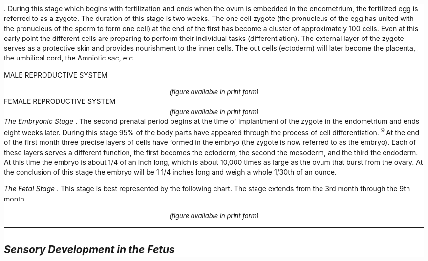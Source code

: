   </i>
  . During this stage which begins with fertilization and ends when the ovum is embedded in the endometrium, the fertilized egg is referred to as a zygote. The duration of this stage is two weeks. The one cell zygote (the pronucleus of the egg has united with the pronucleus of the sperm to form one cell) at the end of the first has become a cluster of approximately 100 cells. Even at this early point the different cells are preparing to perform their individual tasks (differentiation). The external layer of the zygote serves as a protective skin and provides nourishment to the inner cells. The out cells (ectoderm) will later become the placenta, the umbilical cord, the Amniotic sac, etc.
 </p>
 <p>
  MALE REPRODUCTIVE SYSTEM
 </p>
<center>
  <i>
   <font size="-1">
    (figure available in print form)
   </font>
  </i>
 </center>
 FEMALE REPRODUCTIVE SYSTEM
<center>
  <i>
   <font size="-1">
    (figure available in print form)
   </font>
  </i>
 </center>
 <i>
  The Embryonic Stage
 </i>
 . The second prenatal period begins at the time of implantment of the zygote in the endometrium and ends eight weeks later. During this stage 95% of the body parts have appeared through the process of cell differentiation.
 <sup>
  9
 </sup>
 At the end of the first month three precise layers of cells have formed in the embryo (the zygote is now referred to as the embryo). Each of these layers serves a different function, the first becomes the ectoderm, the second the mesoderm, and the third the endoderm. At this time the embryo is about 1/4 of an inch long, which is about 10,000 times as large as the ovum that burst from the ovary. At the conclusion of this stage the embryo will be 1 1/4 inches long and weigh a whole 1/30th of an ounce.
 <p>
  <i>
   The Fetal Stage
  </i>
  . This stage is best represented by the following chart. The stage extends from the 3rd month through the 9th month.
 </p>
<center>
  <i>
   <font size="-1">
    (figure available in print form)
   </font>
  </i>
 </center>
 <hr/>
 <h2>
  <i>
   Sensory Development in the Fetus
  </i>
 </h2>
